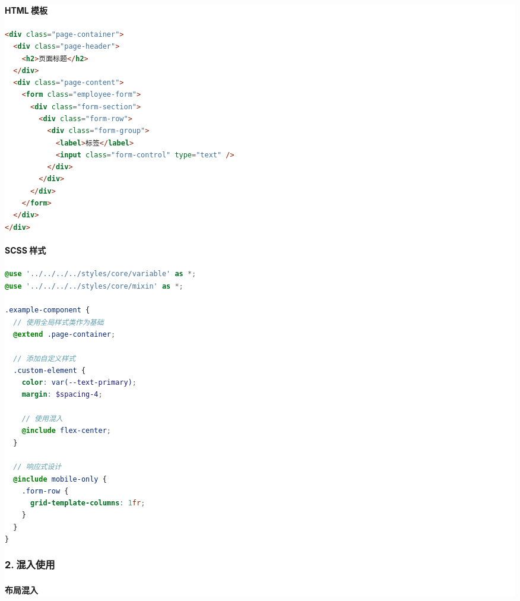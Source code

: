 #### HTML 模板

```html
<div class="page-container">
  <div class="page-header">
    <h2>页面标题</h2>
  </div>
  <div class="page-content">
    <form class="employee-form">
      <div class="form-section">
        <div class="form-row">
          <div class="form-group">
            <label>标签</label>
            <input class="form-control" type="text" />
          </div>
        </div>
      </div>
    </form>
  </div>
</div>
```

#### SCSS 样式

```scss
@use '../../../../styles/core/variable' as *;
@use '../../../../styles/core/mixin' as *;

.example-component {
  // 使用全局样式类作为基础
  @extend .page-container;

  // 添加自定义样式
  .custom-element {
    color: var(--text-primary);
    margin: $spacing-4;

    // 使用混入
    @include flex-center;
  }

  // 响应式设计
  @include mobile-only {
    .form-row {
      grid-template-columns: 1fr;
    }
  }
}
```

### 2. 混入使用

#### 布局混入
